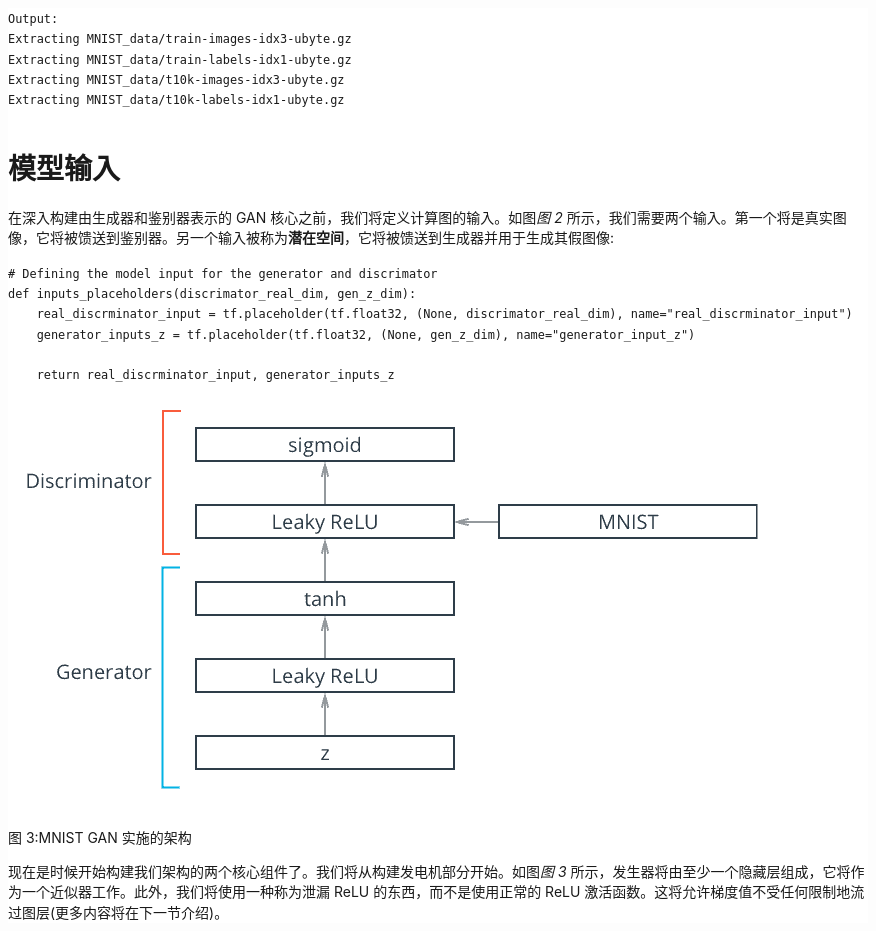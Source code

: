 ```
Output:
Extracting MNIST_data/train-images-idx3-ubyte.gz
Extracting MNIST_data/train-labels-idx1-ubyte.gz
Extracting MNIST_data/t10k-images-idx3-ubyte.gz
Extracting MNIST_data/t10k-labels-idx1-ubyte.gz
```

<title>Model inputs</title>  

# 模型输入

在深入构建由生成器和鉴别器表示的 GAN 核心之前，我们将定义计算图的输入。如图*图 2* 所示，我们需要两个输入。第一个将是真实图像，它将被馈送到鉴别器。另一个输入被称为**潜在空间**，它将被馈送到生成器并用于生成其假图像:

```
# Defining the model input for the generator and discrimator
def inputs_placeholders(discrimator_real_dim, gen_z_dim):
    real_discrminator_input = tf.placeholder(tf.float32, (None, discrimator_real_dim), name="real_discrminator_input")
    generator_inputs_z = tf.placeholder(tf.float32, (None, gen_z_dim), name="generator_input_z")

    return real_discrminator_input, generator_inputs_z
```

![](img/c738df95-3bb7-40dd-9862-b5d6f2d3292a.png)

图 3:MNIST GAN 实施的架构

现在是时候开始构建我们架构的两个核心组件了。我们将从构建发电机部分开始。如图*图 3* 所示，发生器将由至少一个隐藏层组成，它将作为一个近似器工作。此外，我们将使用一种称为泄漏 ReLU 的东西，而不是使用正常的 ReLU 激活函数。这将允许梯度值不受任何限制地流过图层(更多内容将在下一节介绍)。

<title>Variable scope</title>  
